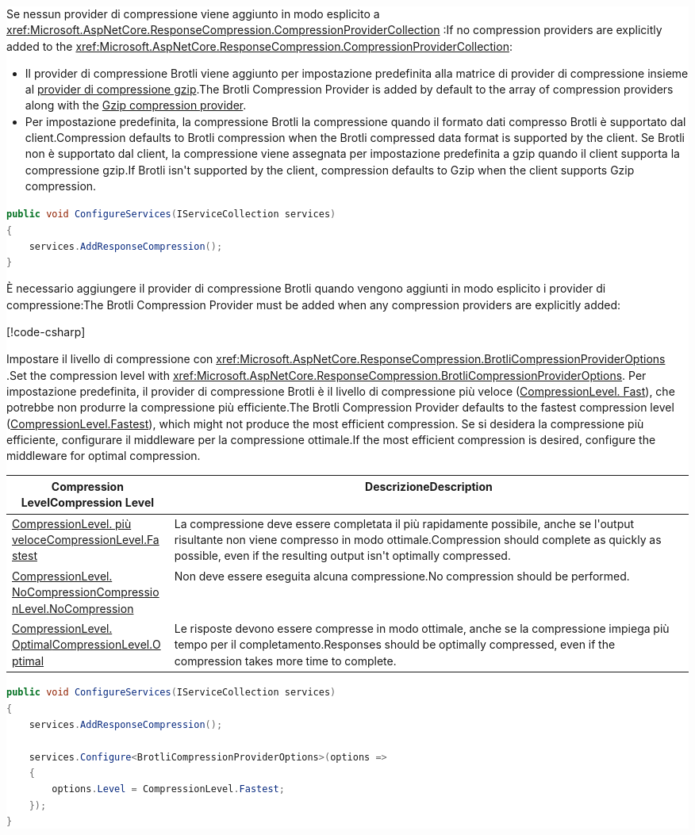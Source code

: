 <span data-ttu-id="74b5b-362">Se nessun provider di compressione viene aggiunto in modo esplicito a <xref:Microsoft.AspNetCore.ResponseCompression.CompressionProviderCollection> :</span><span class="sxs-lookup"><span data-stu-id="74b5b-362">If no compression providers are explicitly added to the <xref:Microsoft.AspNetCore.ResponseCompression.CompressionProviderCollection>:</span></span>

* <span data-ttu-id="74b5b-363">Il provider di compressione Brotli viene aggiunto per impostazione predefinita alla matrice di provider di compressione insieme al [provider di compressione gzip](#gzip-compression-provider).</span><span class="sxs-lookup"><span data-stu-id="74b5b-363">The Brotli Compression Provider is added by default to the array of compression providers along with the [Gzip compression provider](#gzip-compression-provider).</span></span>
* <span data-ttu-id="74b5b-364">Per impostazione predefinita, la compressione Brotli la compressione quando il formato dati compresso Brotli è supportato dal client.</span><span class="sxs-lookup"><span data-stu-id="74b5b-364">Compression defaults to Brotli compression when the Brotli compressed data format is supported by the client.</span></span> <span data-ttu-id="74b5b-365">Se Brotli non è supportato dal client, la compressione viene assegnata per impostazione predefinita a gzip quando il client supporta la compressione gzip.</span><span class="sxs-lookup"><span data-stu-id="74b5b-365">If Brotli isn't supported by the client, compression defaults to Gzip when the client supports Gzip compression.</span></span>

```csharp
public void ConfigureServices(IServiceCollection services)
{
    services.AddResponseCompression();
}
```

<span data-ttu-id="74b5b-366">È necessario aggiungere il provider di compressione Brotli quando vengono aggiunti in modo esplicito i provider di compressione:</span><span class="sxs-lookup"><span data-stu-id="74b5b-366">The Brotli Compression Provider must be added when any compression providers are explicitly added:</span></span>

[!code-csharp[](response-compression/samples/2.x/SampleApp/Startup.cs?name=snippet1&highlight=5)]

<span data-ttu-id="74b5b-367">Impostare il livello di compressione con <xref:Microsoft.AspNetCore.ResponseCompression.BrotliCompressionProviderOptions> .</span><span class="sxs-lookup"><span data-stu-id="74b5b-367">Set the compression level with <xref:Microsoft.AspNetCore.ResponseCompression.BrotliCompressionProviderOptions>.</span></span> <span data-ttu-id="74b5b-368">Per impostazione predefinita, il provider di compressione Brotli è il livello di compressione più veloce ([CompressionLevel. Fast](xref:System.IO.Compression.CompressionLevel)), che potrebbe non produrre la compressione più efficiente.</span><span class="sxs-lookup"><span data-stu-id="74b5b-368">The Brotli Compression Provider defaults to the fastest compression level ([CompressionLevel.Fastest](xref:System.IO.Compression.CompressionLevel)), which might not produce the most efficient compression.</span></span> <span data-ttu-id="74b5b-369">Se si desidera la compressione più efficiente, configurare il middleware per la compressione ottimale.</span><span class="sxs-lookup"><span data-stu-id="74b5b-369">If the most efficient compression is desired, configure the middleware for optimal compression.</span></span>

| <span data-ttu-id="74b5b-370">Compression Level</span><span class="sxs-lookup"><span data-stu-id="74b5b-370">Compression Level</span></span> | <span data-ttu-id="74b5b-371">Descrizione</span><span class="sxs-lookup"><span data-stu-id="74b5b-371">Description</span></span> |
| ----------------- | ----------- |
| [<span data-ttu-id="74b5b-372">CompressionLevel. più veloce</span><span class="sxs-lookup"><span data-stu-id="74b5b-372">CompressionLevel.Fastest</span></span>](xref:System.IO.Compression.CompressionLevel) | <span data-ttu-id="74b5b-373">La compressione deve essere completata il più rapidamente possibile, anche se l'output risultante non viene compresso in modo ottimale.</span><span class="sxs-lookup"><span data-stu-id="74b5b-373">Compression should complete as quickly as possible, even if the resulting output isn't optimally compressed.</span></span> |
| [<span data-ttu-id="74b5b-374">CompressionLevel. NoCompression</span><span class="sxs-lookup"><span data-stu-id="74b5b-374">CompressionLevel.NoCompression</span></span>](xref:System.IO.Compression.CompressionLevel) | <span data-ttu-id="74b5b-375">Non deve essere eseguita alcuna compressione.</span><span class="sxs-lookup"><span data-stu-id="74b5b-375">No compression should be performed.</span></span> |
| [<span data-ttu-id="74b5b-376">CompressionLevel. Optimal</span><span class="sxs-lookup"><span data-stu-id="74b5b-376">CompressionLevel.Optimal</span></span>](xref:System.IO.Compression.CompressionLevel) | <span data-ttu-id="74b5b-377">Le risposte devono essere compresse in modo ottimale, anche se la compressione impiega più tempo per il completamento.</span><span class="sxs-lookup"><span data-stu-id="74b5b-377">Responses should be optimally compressed, even if the compression takes more time to complete.</span></span> |

```csharp
public void ConfigureServices(IServiceCollection services)
{
    services.AddResponseCompression();

    services.Configure<BrotliCompressionProviderOptions>(options => 
    {
        options.Level = CompressionLevel.Fastest;
    });
}
```
